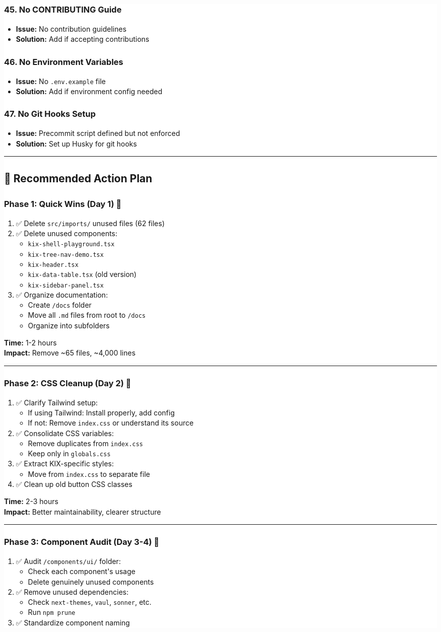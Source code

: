 ### 45. **No CONTRIBUTING Guide**
- **Issue:** No contribution guidelines
- **Solution:** Add if accepting contributions

### 46. **No Environment Variables**
- **Issue:** No `.env.example` file
- **Solution:** Add if environment config needed

### 47. **No Git Hooks Setup**
- **Issue:** Precommit script defined but not enforced
- **Solution:** Set up Husky for git hooks

---

## 🎯 **Recommended Action Plan**

### **Phase 1: Quick Wins (Day 1)** 🚀
1. ✅ Delete `src/imports/` unused files (62 files)
2. ✅ Delete unused components:
   - `kix-shell-playground.tsx`
   - `kix-tree-nav-demo.tsx`
   - `kix-header.tsx`
   - `kix-data-table.tsx` (old version)
   - `kix-sidebar-panel.tsx`
3. ✅ Organize documentation:
   - Create `/docs` folder
   - Move all `.md` files from root to `/docs`
   - Organize into subfolders

**Time:** 1-2 hours  
**Impact:** Remove ~65 files, ~4,000 lines

---

### **Phase 2: CSS Cleanup (Day 2)** 🎨
1. ✅ Clarify Tailwind setup:
   - If using Tailwind: Install properly, add config
   - If not: Remove `index.css` or understand its source
2. ✅ Consolidate CSS variables:
   - Remove duplicates from `index.css`
   - Keep only in `globals.css`
3. ✅ Extract KIX-specific styles:
   - Move from `index.css` to separate file
4. ✅ Clean up old button CSS classes

**Time:** 2-3 hours  
**Impact:** Better maintainability, clearer structure

---

### **Phase 3: Component Audit (Day 3-4)** 🧩
1. ✅ Audit `/components/ui/` folder:
   - Check each component's usage
   - Delete genuinely unused components
2. ✅ Remove unused dependencies:
   - Check `next-themes`, `vaul`, `sonner`, etc.
   - Run `npm prune`
3. ✅ Standardize component naming
